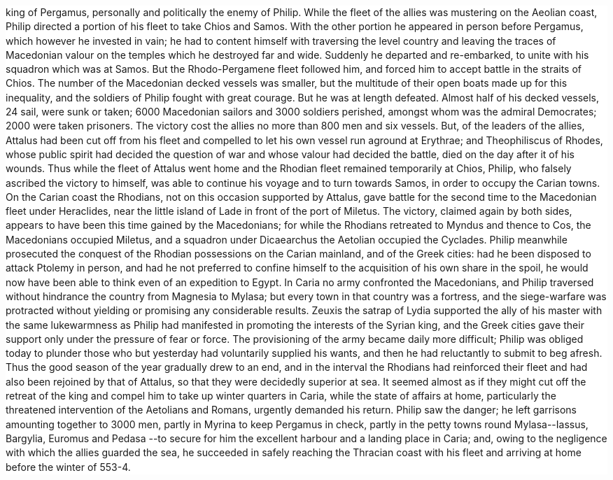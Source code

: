 king of Pergamus, personally and politically the enemy of Philip.
While the fleet of the allies was mustering on the Aeolian coast,
Philip directed a portion of his fleet to take Chios and Samos.  With
the other portion he appeared in person before Pergamus, which however
he invested in vain; he had to content himself with traversing the
level country and leaving the traces of Macedonian valour on the
temples which he destroyed far and wide.  Suddenly he departed and
re-embarked, to unite with his squadron which was at Samos.  But the
Rhodo-Pergamene fleet followed him, and forced him to accept battle in
the straits of Chios.  The number of the Macedonian decked vessels
 was smaller, but the multitude of their open boats made up for this
inequality, and the soldiers of Philip fought with great courage.
But he was at length defeated.  Almost half of his decked vessels,
24 sail, were sunk or taken; 6000 Macedonian sailors and 3000 soldiers
perished, amongst whom was the admiral Democrates; 2000 were taken
prisoners.  The victory cost the allies no more than 800 men and six
vessels.  But, of the leaders of the allies, Attalus had been cut off
from his fleet and compelled to let his own vessel run aground at
Erythrae; and Theophiliscus of Rhodes, whose public spirit had decided
the question of war and whose valour had decided the battle, died on
the day after it of his wounds.  Thus while the fleet of Attalus went
home and the Rhodian fleet remained temporarily at Chios, Philip, who
falsely ascribed the victory to himself, was able to continue his
voyage and to turn towards Samos, in order to occupy the Carian towns.
On the Carian coast the Rhodians, not on this occasion supported by
Attalus, gave battle for the second time to the Macedonian fleet under
Heraclides, near the little island of Lade in front of the port of
Miletus.  The victory, claimed again by both sides, appears to have
been this time gained by the Macedonians; for while the Rhodians
retreated to Myndus and thence to Cos, the Macedonians occupied
Miletus, and a squadron under Dicaearchus the Aetolian occupied the
Cyclades.  Philip meanwhile prosecuted the conquest of the Rhodian
possessions on the Carian mainland, and of the Greek cities: had he
been disposed to attack Ptolemy in person, and had he not preferred to
confine himself to the acquisition of his own share in the spoil, he
would now have been able to think even of an expedition to Egypt.  In
Caria no army confronted the Macedonians, and Philip traversed without
hindrance the country from Magnesia to Mylasa; but every town in that
country was a fortress, and the siege-warfare was protracted without
yielding or promising any considerable results.  Zeuxis the satrap of
Lydia supported the ally of his master with the same lukewarmness as
Philip had manifested in promoting the interests of the Syrian king,
and the Greek cities gave their support only under the pressure
of fear or force.  The provisioning of the army became daily more
difficult; Philip was obliged today to plunder those who but yesterday
had voluntarily supplied his wants, and then he had reluctantly to
submit to beg afresh.  Thus the good season of the year gradually drew
to an end, and in the interval the Rhodians had reinforced their fleet
and had also been rejoined by that of Attalus, so that they were
decidedly superior at sea.  It seemed almost as if they might cut off
the retreat of the king and compel him to take up winter quarters in
Caria, while the state of affairs at home, particularly the threatened
intervention of the Aetolians and Romans, urgently demanded his
return.  Philip saw the danger; he left garrisons amounting together
to 3000 men, partly in Myrina to keep Pergamus in check, partly in
the petty towns round Mylasa--Iassus, Bargylia, Euromus and Pedasa
--to secure for him the excellent harbour and a landing place in
Caria; and, owing to the negligence with which the allies guarded the
sea, he succeeded in safely reaching the Thracian coast with his fleet
and arriving at home before the winter of 553-4.
